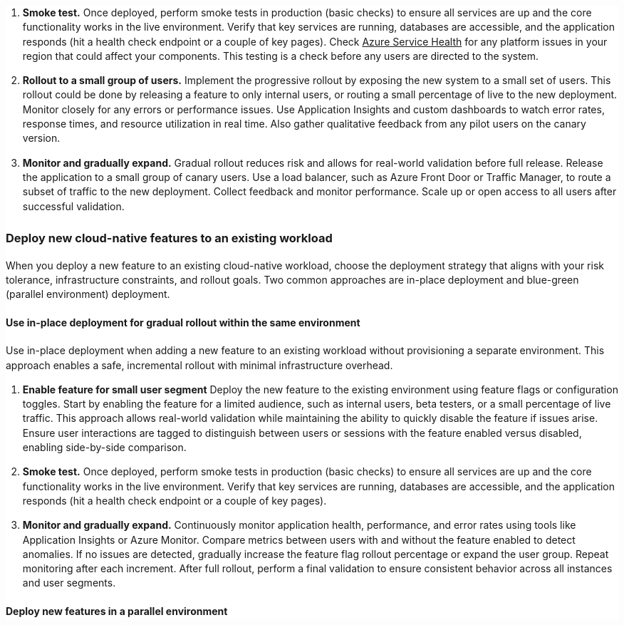 1. **Smoke test.** Once deployed, perform smoke tests in production (basic checks) to ensure all services are up and the core functionality works in the live environment. Verify that key services are running, databases are accessible, and the application responds (hit a health check endpoint or a couple of key pages). Check [Azure Service Health](/azure/service-health/overview) for any platform issues in your region that could affect your components. This testing is a check before any users are directed to the system.

1. **Rollout to a small group of users.** Implement the progressive rollout by exposing the new system to a small set of users. This rollout could be done by releasing a feature to only internal users, or routing a small percentage of live to the new deployment. Monitor closely for any errors or performance issues. Use Application Insights and custom dashboards to watch error rates, response times, and resource utilization in real time. Also gather qualitative feedback from any pilot users on the canary version.

1. **Monitor and gradually expand.** Gradual rollout reduces risk and allows for real-world validation before full release. Release the application to a small group of canary users. Use a load balancer, such as Azure Front Door or Traffic Manager, to route a subset of traffic to the new deployment. Collect feedback and monitor performance. Scale up or open access to all users after successful validation.

### Deploy new cloud-native features to an existing workload

When you deploy a new feature to an existing cloud-native workload, choose the deployment strategy that aligns with your risk tolerance, infrastructure constraints, and rollout goals. Two common approaches are in-place deployment and blue-green (parallel environment) deployment.

#### Use in-place deployment for gradual rollout within the same environment

Use in-place deployment when adding a new feature to an existing workload without provisioning a separate environment. This approach enables a safe, incremental rollout with minimal infrastructure overhead.

1. **Enable feature for small user segment** Deploy the new feature to the existing environment using feature flags or configuration toggles. Start by enabling the feature for a limited audience, such as internal users, beta testers, or a small percentage of live traffic. This approach allows real-world validation while maintaining the ability to quickly disable the feature if issues arise. Ensure user interactions are tagged to distinguish between users or sessions with the feature enabled versus disabled, enabling side-by-side comparison.

1. **Smoke test.** Once deployed, perform smoke tests in production (basic checks) to ensure all services are up and the core functionality works in the live environment. Verify that key services are running, databases are accessible, and the application responds (hit a health check endpoint or a couple of key pages).

1. **Monitor and gradually expand.** Continuously monitor application health, performance, and error rates using tools like Application Insights or Azure Monitor. Compare metrics between users with and without the feature enabled to detect anomalies. If no issues are detected, gradually increase the feature flag rollout percentage or expand the user group. Repeat monitoring after each increment. After full rollout, perform a final validation to ensure consistent behavior across all instances and user segments.

#### Deploy new features in a parallel environment
